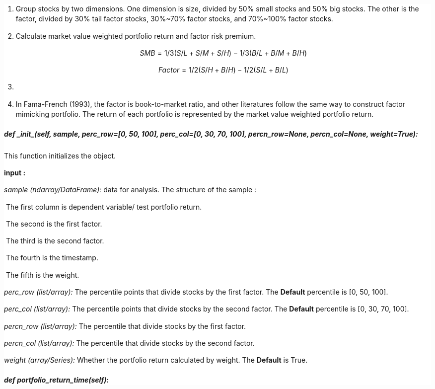 

1. Group stocks by two dimensions. One dimension is size, divided by 50% small stocks and 50% big stocks. The other is the factor, divided by 30% tail factor stocks, 30%~70% factor stocks, and 70%~100% factor stocks.

2. Calculate market value weighted portfolio return and factor risk premium.


   $$
   SMB=1/3(S/L+S/M+S/H)-1/3(B/L+B/M+B/H)
   $$

   $$
   Factor=1/2(S/H+B/H)-1/2(S/L+B/L)
   $$

3. 



3. In Fama-French (1993), the factor is book-to-market ratio, and other literatures follow the same way to construct factor mimicking portfolio. The return of each portfolio is represented by the market value weighted portfolio return.  



##### def \__init__(self, sample, perc_row=[0, 50, 100], perc_col=[0, 30, 70, 100],  percn_row=None, percn_col=None, weight=True):

This function initializes the object.

**input :**

*sample (ndarray/DataFrame):* data for analysis. The structure of the sample : 

​                The first column is dependent variable/ test portfolio return.

​                The second is the first factor.

​                The third is the second factor.

​                The fourth is the timestamp.

​                The fifth is the weight.

*perc_row (list/array):* The percentile points that divide stocks by the first factor. The **Default** percentile is [0, 50, 100].

*perc_col (list/array):* The percentile points that divide stocks by the second factor. The **Default** percentile is [0, 30, 70, 100].

*percn_row (list/array):* The percentile that divide stocks by the first factor.

*percn_col (list/array):* The percentile that divide stocks by the second factor. 

*weight (array/Series):* Whether the portfolio return calculated by weight. The **Default** is True.



##### def portfolio_return_time(self):
